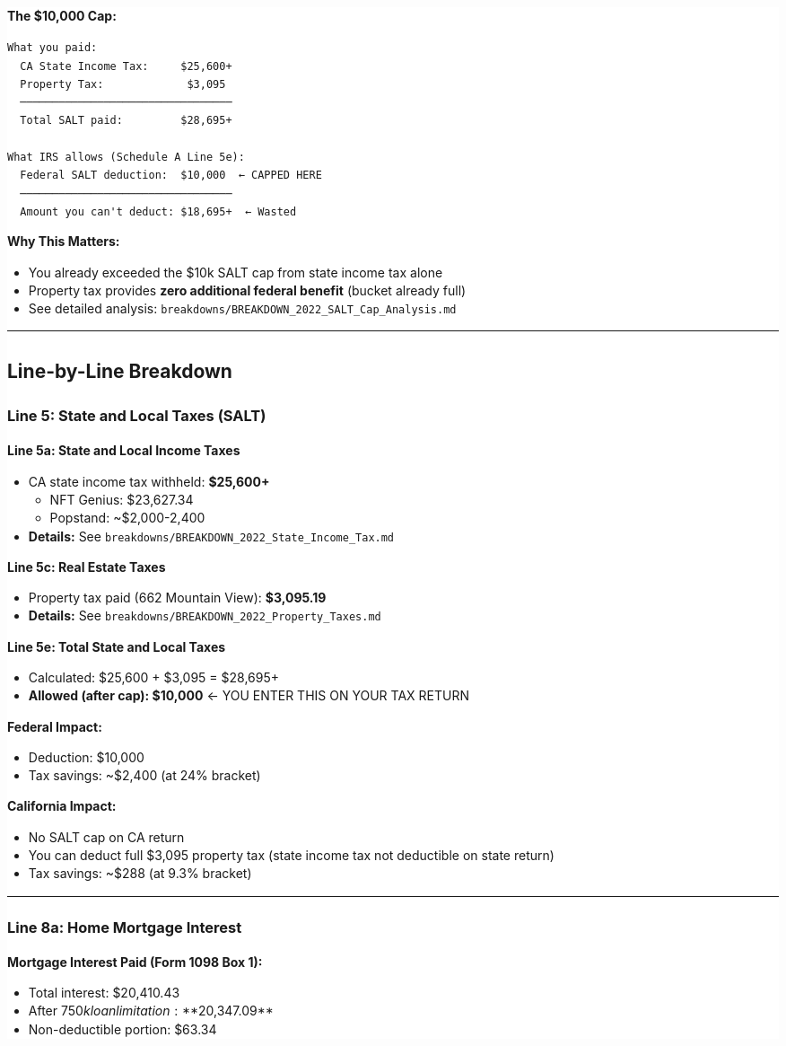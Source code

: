 **The $10,000 Cap:**
```
What you paid:
  CA State Income Tax:     $25,600+
  Property Tax:             $3,095
  ─────────────────────────────────
  Total SALT paid:         $28,695+

What IRS allows (Schedule A Line 5e):
  Federal SALT deduction:  $10,000  ← CAPPED HERE
  ─────────────────────────────────
  Amount you can't deduct: $18,695+  ← Wasted
```

**Why This Matters:**
- You already exceeded the $10k SALT cap from state income tax alone
- Property tax provides **zero additional federal benefit** (bucket already full)
- See detailed analysis: `breakdowns/BREAKDOWN_2022_SALT_Cap_Analysis.md`

---

## Line-by-Line Breakdown

### Line 5: State and Local Taxes (SALT)

**Line 5a: State and Local Income Taxes**
- CA state income tax withheld: **$25,600+**
  - NFT Genius: $23,627.34
  - Popstand: ~$2,000-2,400
- **Details:** See `breakdowns/BREAKDOWN_2022_State_Income_Tax.md`

**Line 5c: Real Estate Taxes**
- Property tax paid (662 Mountain View): **$3,095.19**
- **Details:** See `breakdowns/BREAKDOWN_2022_Property_Taxes.md`

**Line 5e: Total State and Local Taxes**
- Calculated: $25,600 + $3,095 = $28,695+
- **Allowed (after cap): $10,000** ← YOU ENTER THIS ON YOUR TAX RETURN

**Federal Impact:**
- Deduction: $10,000
- Tax savings: ~$2,400 (at 24% bracket)

**California Impact:**
- No SALT cap on CA return
- You can deduct full $3,095 property tax (state income tax not deductible on state return)
- Tax savings: ~$288 (at 9.3% bracket)

---

### Line 8a: Home Mortgage Interest

**Mortgage Interest Paid (Form 1098 Box 1):**
- Total interest: $20,410.43
- After $750k loan limitation: **$20,347.09**
- Non-deductible portion: $63.34

